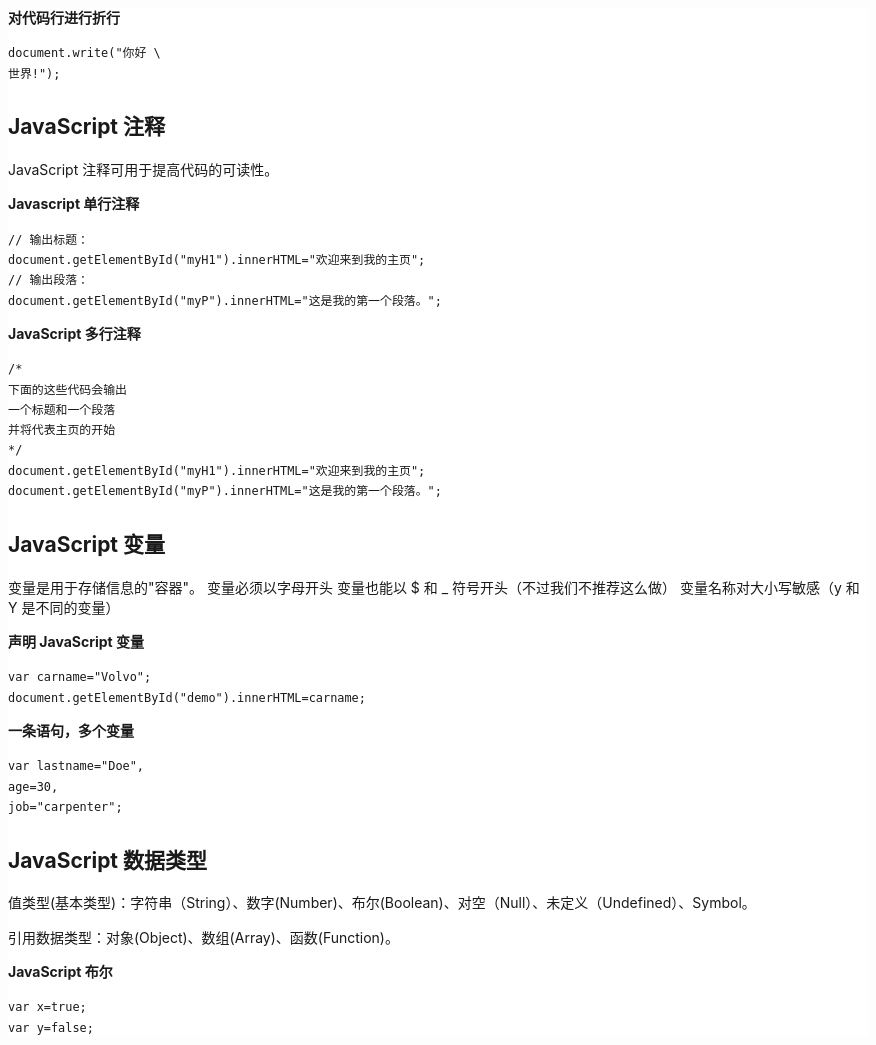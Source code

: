 **对代码行进行折行**
```
document.write("你好 \
世界!");
```

## JavaScript 注释
JavaScript 注释可用于提高代码的可读性。

**Javascript 单行注释**
```
// 输出标题：
document.getElementById("myH1").innerHTML="欢迎来到我的主页";
// 输出段落：
document.getElementById("myP").innerHTML="这是我的第一个段落。";
```

**JavaScript 多行注释**
```
/*
下面的这些代码会输出
一个标题和一个段落
并将代表主页的开始
*/
document.getElementById("myH1").innerHTML="欢迎来到我的主页";
document.getElementById("myP").innerHTML="这是我的第一个段落。";
```

## JavaScript 变量
变量是用于存储信息的"容器"。
变量必须以字母开头
变量也能以 $ 和 _ 符号开头（不过我们不推荐这么做）
变量名称对大小写敏感（y 和 Y 是不同的变量）

**声明 JavaScript 变量**
```
var carname="Volvo";
document.getElementById("demo").innerHTML=carname;
```

**一条语句，多个变量**
```
var lastname="Doe",
age=30,
job="carpenter";
```

## JavaScript 数据类型
值类型(基本类型)：字符串（String）、数字(Number)、布尔(Boolean)、对空（Null）、未定义（Undefined）、Symbol。

引用数据类型：对象(Object)、数组(Array)、函数(Function)。

**JavaScript 布尔**
```
var x=true;
var y=false;
```
